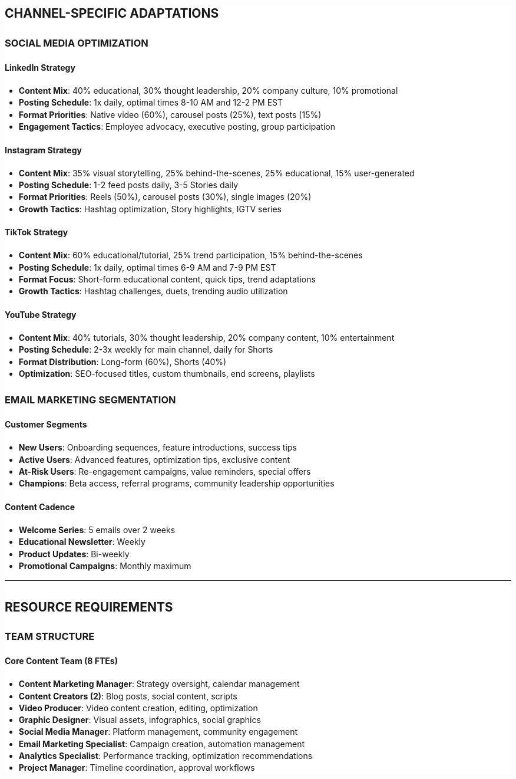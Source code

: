 ## CHANNEL-SPECIFIC ADAPTATIONS

### **SOCIAL MEDIA OPTIMIZATION**

#### **LinkedIn Strategy**
- **Content Mix**: 40% educational, 30% thought leadership, 20% company culture, 10% promotional
- **Posting Schedule**: 1x daily, optimal times 8-10 AM and 12-2 PM EST
- **Format Priorities**: Native video (60%), carousel posts (25%), text posts (15%)
- **Engagement Tactics**: Employee advocacy, executive posting, group participation

#### **Instagram Strategy**
- **Content Mix**: 35% visual storytelling, 25% behind-the-scenes, 25% educational, 15% user-generated
- **Posting Schedule**: 1-2 feed posts daily, 3-5 Stories daily
- **Format Priorities**: Reels (50%), carousel posts (30%), single images (20%)
- **Growth Tactics**: Hashtag optimization, Story highlights, IGTV series

#### **TikTok Strategy**
- **Content Mix**: 60% educational/tutorial, 25% trend participation, 15% behind-the-scenes
- **Posting Schedule**: 1x daily, optimal times 6-9 AM and 7-9 PM EST
- **Format Focus**: Short-form educational content, quick tips, trend adaptations
- **Growth Tactics**: Hashtag challenges, duets, trending audio utilization

#### **YouTube Strategy**
- **Content Mix**: 40% tutorials, 30% thought leadership, 20% company content, 10% entertainment
- **Posting Schedule**: 2-3x weekly for main channel, daily for Shorts
- **Format Distribution**: Long-form (60%), Shorts (40%)
- **Optimization**: SEO-focused titles, custom thumbnails, end screens, playlists

### **EMAIL MARKETING SEGMENTATION**

#### **Customer Segments**
- **New Users**: Onboarding sequences, feature introductions, success tips
- **Active Users**: Advanced features, optimization tips, exclusive content
- **At-Risk Users**: Re-engagement campaigns, value reminders, special offers
- **Champions**: Beta access, referral programs, community leadership opportunities

#### **Content Cadence**
- **Welcome Series**: 5 emails over 2 weeks
- **Educational Newsletter**: Weekly
- **Product Updates**: Bi-weekly
- **Promotional Campaigns**: Monthly maximum

---

## RESOURCE REQUIREMENTS

### **TEAM STRUCTURE**

#### **Core Content Team (8 FTEs)**
- **Content Marketing Manager**: Strategy oversight, calendar management
- **Content Creators (2)**: Blog posts, social content, scripts
- **Video Producer**: Video content creation, editing, optimization
- **Graphic Designer**: Visual assets, infographics, social graphics
- **Social Media Manager**: Platform management, community engagement
- **Email Marketing Specialist**: Campaign creation, automation management
- **Analytics Specialist**: Performance tracking, optimization recommendations
- **Project Manager**: Timeline coordination, approval workflows
